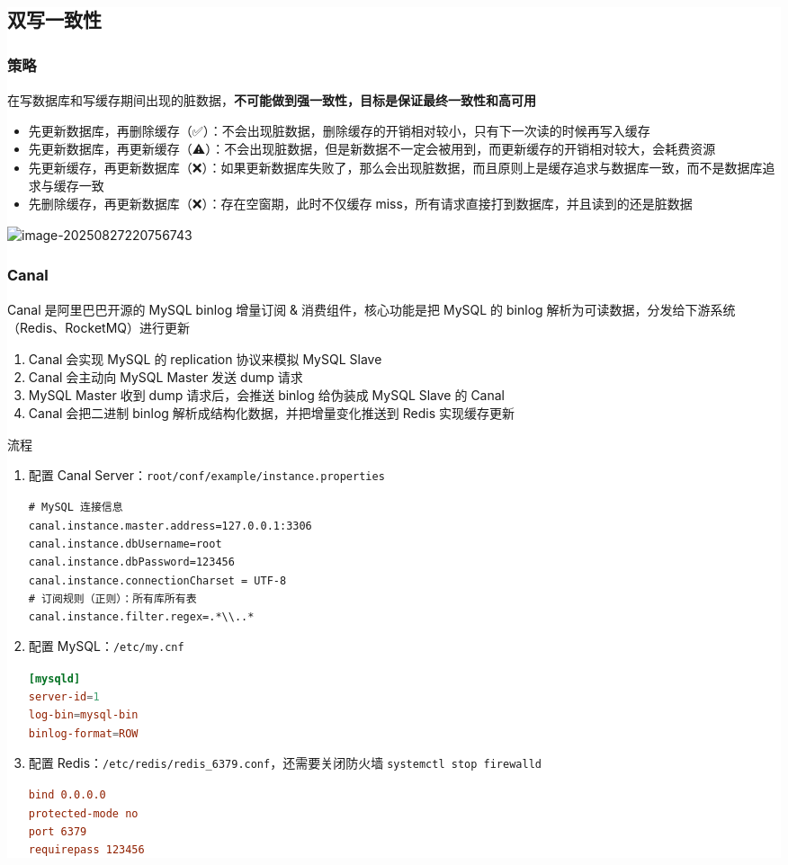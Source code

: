 

## 双写一致性

### 策略

在写数据库和写缓存期间出现的脏数据，**不可能做到强一致性，目标是保证最终一致性和高可用**

- 先更新数据库，再删除缓存（✅）：不会出现脏数据，删除缓存的开销相对较小，只有下一次读的时候再写入缓存
- 先更新数据库，再更新缓存（⚠️）：不会出现脏数据，但是新数据不一定会被用到，而更新缓存的开销相对较大，会耗费资源
- 先更新缓存，再更新数据库（❌）：如果更新数据库失败了，那么会出现脏数据，而且原则上是缓存追求与数据库一致，而不是数据库追求与缓存一致
- 先删除缓存，再更新数据库（❌）：存在空窗期，此时不仅缓存 miss，所有请求直接打到数据库，并且读到的还是脏数据

![image-20250827220756743](https://dasi-blog.oss-cn-guangzhou.aliyuncs.com/Java/202508272207378.png)

### Canal

Canal 是阿里巴巴开源的 MySQL binlog 增量订阅 & 消费组件，核心功能是把 MySQL 的 binlog 解析为可读数据，分发给下游系统（Redis、RocketMQ）进行更新

1. Canal 会实现 MySQL 的 replication 协议来模拟 MySQL Slave
2. Canal 会主动向 MySQL Master 发送 dump 请求
3. MySQL Master 收到 dump 请求后，会推送 binlog 给伪装成 MySQL Slave 的 Canal
4. Canal 会把二进制 binlog 解析成结构化数据，并把增量变化推送到 Redis 实现缓存更新

流程

1. 配置 Canal Server：`root/conf/example/instance.properties`

    ```properties
    # MySQL 连接信息
    canal.instance.master.address=127.0.0.1:3306
    canal.instance.dbUsername=root
    canal.instance.dbPassword=123456
    canal.instance.connectionCharset = UTF-8
    # 订阅规则（正则）：所有库所有表
    canal.instance.filter.regex=.*\\..*
    ```

2. 配置 MySQL：`/etc/my.cnf`

    ```cnf
    [mysqld]
    server-id=1
    log-bin=mysql-bin
    binlog-format=ROW
    ```

3. 配置 Redis：`/etc/redis/redis_6379.conf`，还需要关闭防火墙 `systemctl stop firewalld`

    ```conf
    bind 0.0.0.0
    protected-mode no
    port 6379
    requirepass 123456
    ```
